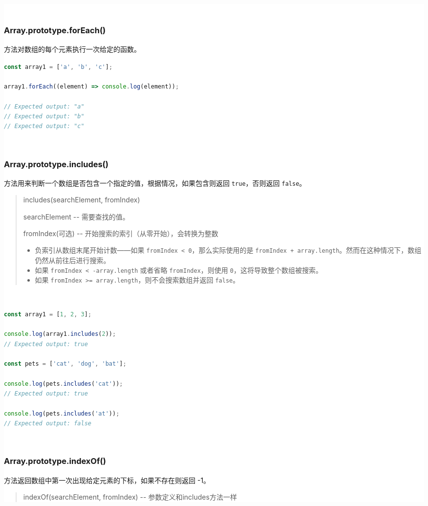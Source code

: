 <br/>

### Array.prototype.forEach()

方法对数组的每个元素执行一次给定的函数。

```js
const array1 = ['a', 'b', 'c'];

array1.forEach((element) => console.log(element));

// Expected output: "a"
// Expected output: "b"
// Expected output: "c"
```

<br/>

### Array.prototype.includes()

方法用来判断一个数组是否包含一个指定的值，根据情况，如果包含则返回 `true`，否则返回 `false`。

> includes(searchElement, fromIndex)
>
> searchElement -- 需要查找的值。
>
> fromIndex(可选) -- 开始搜索的索引（从零开始），会转换为整数
>
> - 负索引从数组末尾开始计数——如果 `fromIndex < 0`，那么实际使用的是 `fromIndex + array.length`。然而在这种情况下，数组仍然从前往后进行搜索。
> - 如果 `fromIndex < -array.length` 或者省略 `fromIndex`，则使用 `0`，这将导致整个数组被搜索。
> - 如果 `fromIndex >= array.length`，则不会搜索数组并返回 `false`。

<br/>

```js
const array1 = [1, 2, 3];

console.log(array1.includes(2));
// Expected output: true

const pets = ['cat', 'dog', 'bat'];

console.log(pets.includes('cat'));
// Expected output: true

console.log(pets.includes('at'));
// Expected output: false
```

<br/>

### Array.prototype.indexOf()

方法返回数组中第一次出现给定元素的下标，如果不存在则返回 -1。

> indexOf(searchElement, fromIndex) -- 参数定义和includes方法一样
